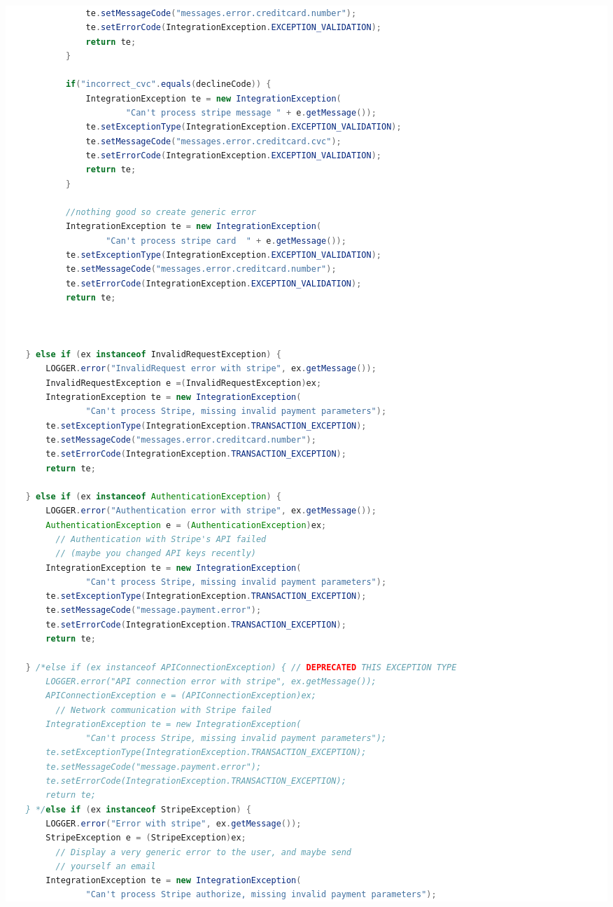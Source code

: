 ```java
				te.setMessageCode("messages.error.creditcard.number");
				te.setErrorCode(IntegrationException.EXCEPTION_VALIDATION);
				return te;
			}
			
			if("incorrect_cvc".equals(declineCode)) {
				IntegrationException te = new IntegrationException(
						"Can't process stripe message " + e.getMessage());
				te.setExceptionType(IntegrationException.EXCEPTION_VALIDATION);
				te.setMessageCode("messages.error.creditcard.cvc");
				te.setErrorCode(IntegrationException.EXCEPTION_VALIDATION);
				return te;
			}
			
			//nothing good so create generic error
			IntegrationException te = new IntegrationException(
					"Can't process stripe card  " + e.getMessage());
			te.setExceptionType(IntegrationException.EXCEPTION_VALIDATION);
			te.setMessageCode("messages.error.creditcard.number");
			te.setErrorCode(IntegrationException.EXCEPTION_VALIDATION);
			return te;
		

		  
	} else if (ex instanceof InvalidRequestException) {
		LOGGER.error("InvalidRequest error with stripe", ex.getMessage());
		InvalidRequestException e =(InvalidRequestException)ex;
		IntegrationException te = new IntegrationException(
				"Can't process Stripe, missing invalid payment parameters");
		te.setExceptionType(IntegrationException.TRANSACTION_EXCEPTION);
		te.setMessageCode("messages.error.creditcard.number");
		te.setErrorCode(IntegrationException.TRANSACTION_EXCEPTION);
		return te;
		
	} else if (ex instanceof AuthenticationException) {
		LOGGER.error("Authentication error with stripe", ex.getMessage());
		AuthenticationException e = (AuthenticationException)ex;
		  // Authentication with Stripe's API failed
		  // (maybe you changed API keys recently)
		IntegrationException te = new IntegrationException(
				"Can't process Stripe, missing invalid payment parameters");
		te.setExceptionType(IntegrationException.TRANSACTION_EXCEPTION);
		te.setMessageCode("message.payment.error");
		te.setErrorCode(IntegrationException.TRANSACTION_EXCEPTION);
		return te;
		
	} /*else if (ex instanceof APIConnectionException) { // DEPRECATED THIS EXCEPTION TYPE
		LOGGER.error("API connection error with stripe", ex.getMessage());
		APIConnectionException e = (APIConnectionException)ex;
		  // Network communication with Stripe failed
		IntegrationException te = new IntegrationException(
				"Can't process Stripe, missing invalid payment parameters");
		te.setExceptionType(IntegrationException.TRANSACTION_EXCEPTION);
		te.setMessageCode("message.payment.error");
		te.setErrorCode(IntegrationException.TRANSACTION_EXCEPTION);
		return te;
	} */else if (ex instanceof StripeException) {
		LOGGER.error("Error with stripe", ex.getMessage());
		StripeException e = (StripeException)ex;
		  // Display a very generic error to the user, and maybe send
		  // yourself an email
		IntegrationException te = new IntegrationException(
				"Can't process Stripe authorize, missing invalid payment parameters");
```